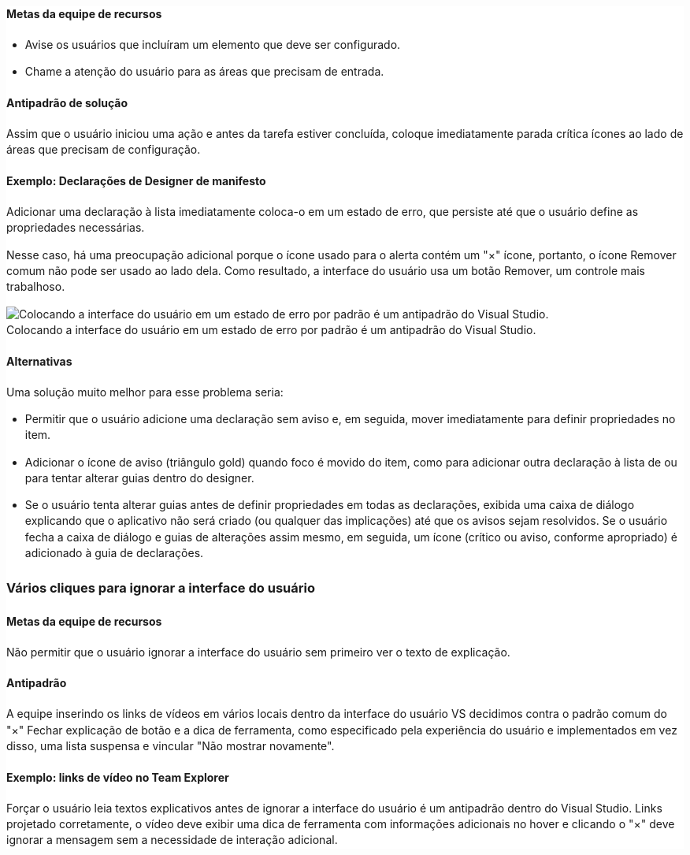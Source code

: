#### <a name="feature-team-goals"></a>Metas da equipe de recursos  
  
-   Avise os usuários que incluíram um elemento que deve ser configurado.  
  
-   Chame a atenção do usuário para as áreas que precisam de entrada.  
  
#### <a name="anti-pattern-solution"></a>Antipadrão de solução  
 Assim que o usuário iniciou uma ação e antes da tarefa estiver concluída, coloque imediatamente parada crítica ícones ao lado de áreas que precisam de configuração.  
  
#### <a name="example-manifest-designer-declarations"></a>Exemplo: Declarações de Designer de manifesto  
 Adicionar uma declaração à lista imediatamente coloca-o em um estado de erro, que persiste até que o usuário define as propriedades necessárias.  
  
 Nesse caso, há uma preocupação adicional porque o ícone usado para o alerta contém um "&times;" ícone, portanto, o ícone Remover comum não pode ser usado ao lado dela. Como resultado, a interface do usuário usa um botão Remover, um controle mais trabalhoso.  
  
 ![Colocando a interface do usuário em um estado de erro por padrão é um antipadrão do Visual Studio. ](../../extensibility/ux-guidelines/media/manifestdesignererrordeclarationsanti-pattern.png "ManifestDesignererrordeclarationsanti padrão")<br />Colocando a interface do usuário em um estado de erro por padrão é um antipadrão do Visual Studio.
  
#### <a name="alternatives"></a>Alternativas  
 Uma solução muito melhor para esse problema seria:  
  
-   Permitir que o usuário adicione uma declaração sem aviso e, em seguida, mover imediatamente para definir propriedades no item.  
  
-   Adicionar o ícone de aviso (triângulo gold) quando foco é movido do item, como para adicionar outra declaração à lista de ou para tentar alterar guias dentro do designer.  
  
-   Se o usuário tenta alterar guias antes de definir propriedades em todas as declarações, exibida uma caixa de diálogo explicando que o aplicativo não será criado (ou qualquer das implicações) até que os avisos sejam resolvidos. Se o usuário fecha a caixa de diálogo e guias de alterações assim mesmo, em seguida, um ícone (crítico ou aviso, conforme apropriado) é adicionado à guia de declarações.  
  
### <a name="multiple-clicks-to-dismiss-ui"></a>Vários cliques para ignorar a interface do usuário  
  
#### <a name="feature-team-goals"></a>Metas da equipe de recursos  
 Não permitir que o usuário ignorar a interface do usuário sem primeiro ver o texto de explicação.  
  
#### <a name="anti-pattern"></a>Antipadrão  
 A equipe inserindo os links de vídeos em vários locais dentro da interface do usuário VS decidimos contra o padrão comum do "&times;" Fechar explicação de botão e a dica de ferramenta, como especificado pela experiência do usuário e implementados em vez disso, uma lista suspensa e vincular "Não mostrar novamente".  

#### <a name="example-video-links-in-team-explorer"></a>Exemplo: links de vídeo no Team Explorer
Forçar o usuário leia textos explicativos antes de ignorar a interface do usuário é um antipadrão dentro do Visual Studio. Links projetado corretamente, o vídeo deve exibir uma dica de ferramenta com informações adicionais no hover e clicando o "&times;" deve ignorar a mensagem sem a necessidade de interação adicional.
